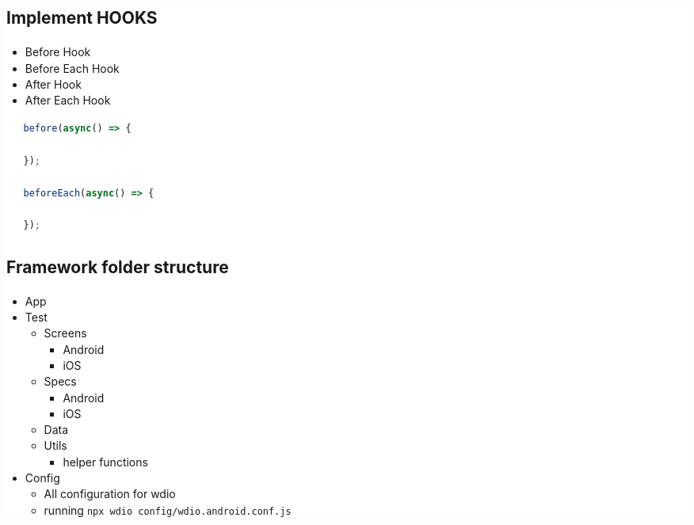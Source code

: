 ## Implement HOOKS

* Before Hook
* Before Each Hook
* After Hook
* After Each Hook

```js
   before(async() => {

   });

   beforeEach(async() => {

   });
```


## Framework folder structure

- App
- Test
  - Screens
    - Android
    - iOS
  - Specs
    - Android
    - iOS
  - Data
  - Utils
    - helper functions
- Config
  - All configuration for wdio
  - running `npx wdio config/wdio.android.conf.js`
